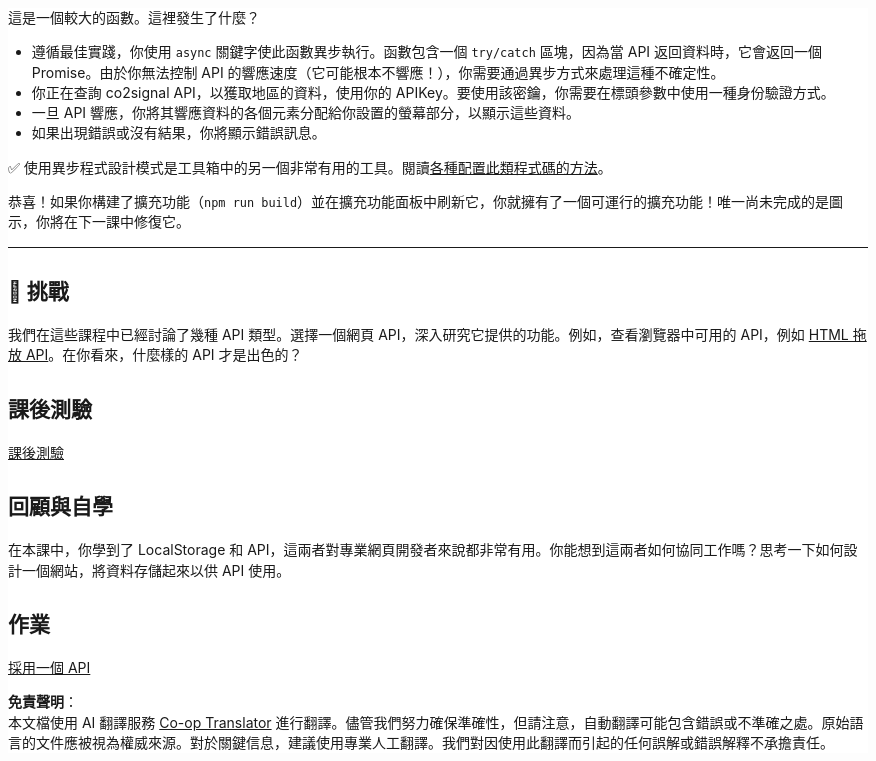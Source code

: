 這是一個較大的函數。這裡發生了什麼？

- 遵循最佳實踐，你使用 `async` 關鍵字使此函數異步執行。函數包含一個 `try/catch` 區塊，因為當 API 返回資料時，它會返回一個 Promise。由於你無法控制 API 的響應速度（它可能根本不響應！），你需要通過異步方式來處理這種不確定性。
- 你正在查詢 co2signal API，以獲取地區的資料，使用你的 APIKey。要使用該密鑰，你需要在標頭參數中使用一種身份驗證方式。
- 一旦 API 響應，你將其響應資料的各個元素分配給你設置的螢幕部分，以顯示這些資料。
- 如果出現錯誤或沒有結果，你將顯示錯誤訊息。

✅ 使用異步程式設計模式是工具箱中的另一個非常有用的工具。閱讀[各種配置此類程式碼的方法](https://developer.mozilla.org/docs/Web/JavaScript/Reference/Statements/async_function)。

恭喜！如果你構建了擴充功能（`npm run build`）並在擴充功能面板中刷新它，你就擁有了一個可運行的擴充功能！唯一尚未完成的是圖示，你將在下一課中修復它。

---

## 🚀 挑戰

我們在這些課程中已經討論了幾種 API 類型。選擇一個網頁 API，深入研究它提供的功能。例如，查看瀏覽器中可用的 API，例如 [HTML 拖放 API](https://developer.mozilla.org/docs/Web/API/HTML_Drag_and_Drop_API)。在你看來，什麼樣的 API 才是出色的？

## 課後測驗

[課後測驗](https://ashy-river-0debb7803.1.azurestaticapps.net/quiz/26)

## 回顧與自學

在本課中，你學到了 LocalStorage 和 API，這兩者對專業網頁開發者來說都非常有用。你能想到這兩者如何協同工作嗎？思考一下如何設計一個網站，將資料存儲起來以供 API 使用。

## 作業

[採用一個 API](assignment.md)

**免責聲明**：  
本文檔使用 AI 翻譯服務 [Co-op Translator](https://github.com/Azure/co-op-translator) 進行翻譯。儘管我們努力確保準確性，但請注意，自動翻譯可能包含錯誤或不準確之處。原始語言的文件應被視為權威來源。對於關鍵信息，建議使用專業人工翻譯。我們對因使用此翻譯而引起的任何誤解或錯誤解釋不承擔責任。